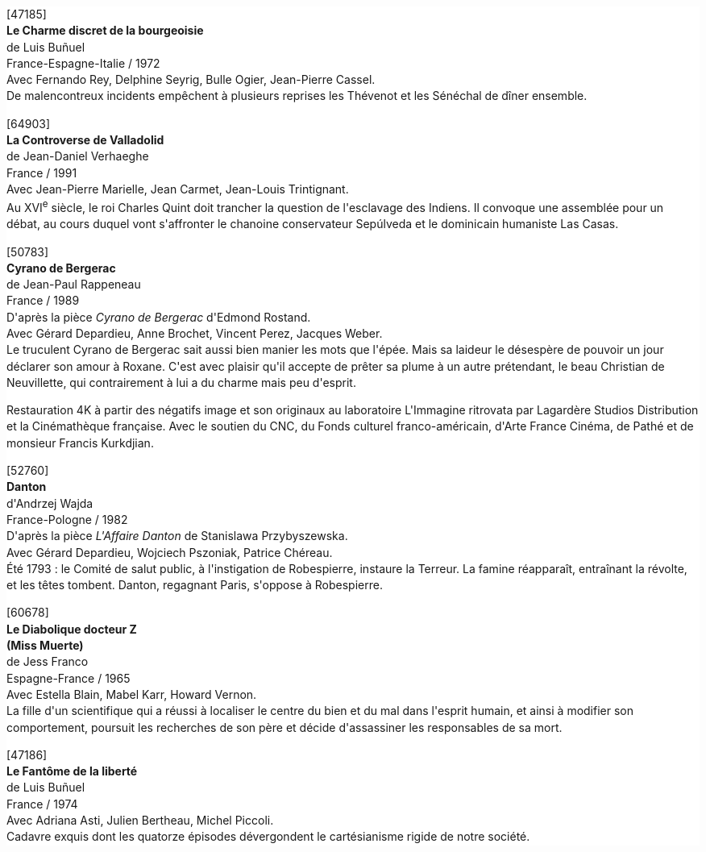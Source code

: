 [47185]  
**Le Charme discret de la bourgeoisie**  
de Luis Buñuel  
France-Espagne-Italie / 1972  
Avec Fernando Rey, Delphine Seyrig, Bulle Ogier, Jean-Pierre Cassel.  
De malencontreux incidents empêchent à plusieurs reprises les Thévenot et les Sénéchal de dîner ensemble.

[64903]  
**La Controverse de Valladolid**  
de Jean-Daniel Verhaeghe  
France / 1991  
Avec Jean-Pierre Marielle, Jean Carmet, Jean-Louis Trintignant.  
Au XVI<sup>e</sup> siècle, le roi Charles Quint doit trancher la question de l'esclavage des Indiens. Il convoque une assemblée pour un débat, au cours duquel vont s'affronter le chanoine conservateur Sepúlveda et le dominicain humaniste Las Casas.

[50783]  
**Cyrano de Bergerac**  
de Jean-Paul Rappeneau  
France / 1989  
D'après la pièce _Cyrano de Bergerac_ d'Edmond Rostand.  
Avec Gérard Depardieu, Anne Brochet, Vincent Perez, Jacques Weber.  
Le truculent Cyrano de Bergerac sait aussi bien manier les mots que l'épée. Mais sa laideur le désespère de pouvoir un jour déclarer son amour à Roxane. C'est avec plaisir qu'il accepte de prêter sa plume à un autre prétendant, le beau Christian de Neuvillette, qui contrairement à lui a du charme mais peu d'esprit.

Restauration 4K à partir des négatifs image et son originaux au laboratoire L'Immagine ritrovata par Lagardère Studios Distribution et la Cinémathèque française. Avec le soutien du CNC, du Fonds culturel franco-américain, d'Arte France Cinéma, de Pathé et de monsieur Francis Kurkdjian.

[52760]  
**Danton**  
d'Andrzej Wajda  
France-Pologne / 1982  
D'après la pièce _L'Affaire Danton_ de Stanislawa Przybyszewska.  
Avec Gérard Depardieu, Wojciech Pszoniak, Patrice Chéreau.  
Été 1793 : le Comité de salut public, à l'instigation de Robespierre, instaure la Terreur. La famine réapparaît, entraînant la révolte, et les têtes tombent. Danton, regagnant Paris, s'oppose à Robespierre.

[60678]  
**Le Diabolique docteur Z**  
**(Miss Muerte)**  
de Jess Franco  
Espagne-France / 1965  
Avec Estella Blain, Mabel Karr, Howard Vernon.  
La fille d'un scientifique qui a réussi à localiser le centre du bien et du mal dans l'esprit humain, et ainsi à modifier son comportement, poursuit les recherches de son père et décide d'assassiner les responsables de sa mort.

[47186]  
**Le Fantôme de la liberté**  
de Luis Buñuel  
France / 1974  
Avec Adriana Asti, Julien Bertheau, Michel Piccoli.  
Cadavre exquis dont les quatorze épisodes dévergondent le cartésianisme rigide de notre société.
